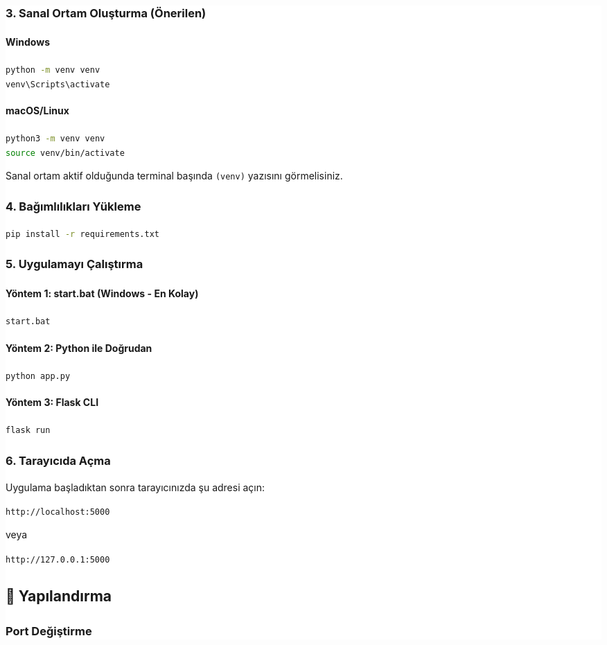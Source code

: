 ### 3. Sanal Ortam Oluşturma (Önerilen)

#### Windows
```bash
python -m venv venv
venv\Scripts\activate
```

#### macOS/Linux
```bash
python3 -m venv venv
source venv/bin/activate
```

Sanal ortam aktif olduğunda terminal başında `(venv)` yazısını görmelisiniz.

### 4. Bağımlılıkları Yükleme

```bash
pip install -r requirements.txt
```

### 5. Uygulamayı Çalıştırma

#### Yöntem 1: start.bat (Windows - En Kolay)
```bash
start.bat
```

#### Yöntem 2: Python ile Doğrudan
```bash
python app.py
```

#### Yöntem 3: Flask CLI
```bash
flask run
```

### 6. Tarayıcıda Açma

Uygulama başladıktan sonra tarayıcınızda şu adresi açın:
```
http://localhost:5000
```

veya

```
http://127.0.0.1:5000
```

## 🔧 Yapılandırma

### Port Değiştirme
